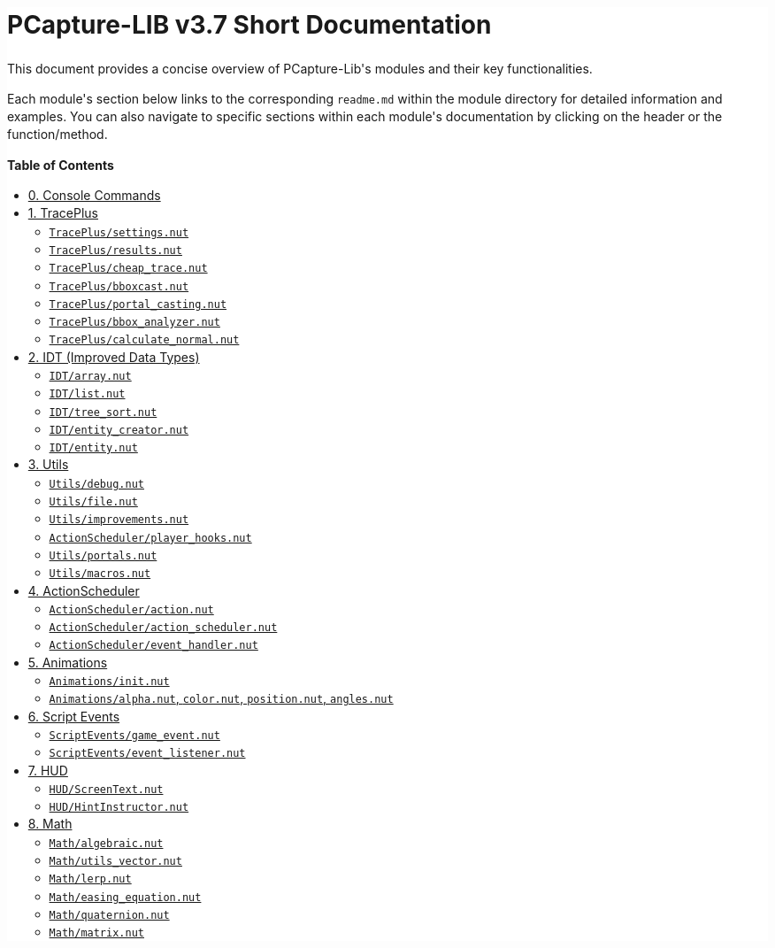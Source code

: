 # PCapture-LIB v3.7 Short Documentation

This document provides a concise overview of PCapture-Lib's modules and their key functionalities. 

Each module's section below links to the corresponding `readme.md` within the module directory for detailed information and examples. You can also navigate to specific sections within each module's documentation by clicking on the header or the function/method.

**Table of Contents**

* [0. Console Commands](#0-console-commands)
* [1. TracePlus](#1-traceplus)
    * [`TracePlus/settings.nut`](#traceplussettingsnut)
    * [`TracePlus/results.nut`](#traceplusresultsnut)
    * [`TracePlus/cheap_trace.nut`](#tracepluscheap_tracenut)
    * [`TracePlus/bboxcast.nut`](#traceplusbboxcastnut)
    * [`TracePlus/portal_casting.nut`](#traceplusportal_castingnut)
    * [`TracePlus/bbox_analyzer.nut`](#traceplusbbox_analyzernut)
    * [`TracePlus/calculate_normal.nut`](#tracepluscalculate_normalnut)
* [2. IDT (Improved Data Types)](#2-idt)
    * [`IDT/array.nut`](#idtarraynut)
    * [`IDT/list.nut`](#idtlistnut)
    * [`IDT/tree_sort.nut`](#idttree_sortnut) 
    * [`IDT/entity_creator.nut`](#idtentity_creatornut)
    * [`IDT/entity.nut`](#idtentitynut)
* [3. Utils](#3-utils)
    * [`Utils/debug.nut`](#utilsdebugnut)
    * [`Utils/file.nut`](#utilsfilenut)
    * [`Utils/improvements.nut`](#utilsimprovementsnut)
    * [`ActionScheduler/player_hooks.nut`](#actionschedulerplayer_hooksnut)
    * [`Utils/portals.nut`](#utilsportalsnut)
    * [`Utils/macros.nut`](#utilsmacrosnut)
* [4. ActionScheduler](#4-actionscheduler)
    * [`ActionScheduler/action.nut`](#actionscheduleractionnut)
    * [`ActionScheduler/action_scheduler.nut`](#actionscheduleraction_schedulernut)
    * [`ActionScheduler/event_handler.nut`](#actionschedulerevent_handlernut)
* [5. Animations](#5-animations)
    * [`Animations/init.nut`](#animationsinitnut)
    * [`Animations/alpha.nut`, `color.nut`, `position.nut`, `angles.nut`](#animationsalphanut-colornut-positionnut-anglesnut)
* [6. Script Events](#6-script-events)
    * [`ScriptEvents/game_event.nut`](#scripteventsgame_eventnut)
    * [`ScriptEvents/event_listener.nut`](#scripteventsevent_listenernut)
* [7. HUD](#7-hud)
    * [`HUD/ScreenText.nut`](#hudscreentextnut)
    * [`HUD/HintInstructor.nut`](#hudhintinstructornut)
* [8. Math](#8-math)
    * [`Math/algebraic.nut`](#mathalgebraicnut)
    * [`Math/utils_vector.nut`](#mathutils_vectornut)
    * [`Math/lerp.nut`](#mathlerpnut)
    * [`Math/easing_equation.nut`](#matheasing_equationnut)
    * [`Math/quaternion.nut`](#mathquaternionnut)
    * [`Math/matrix.nut`](#mathmatrixnut)
